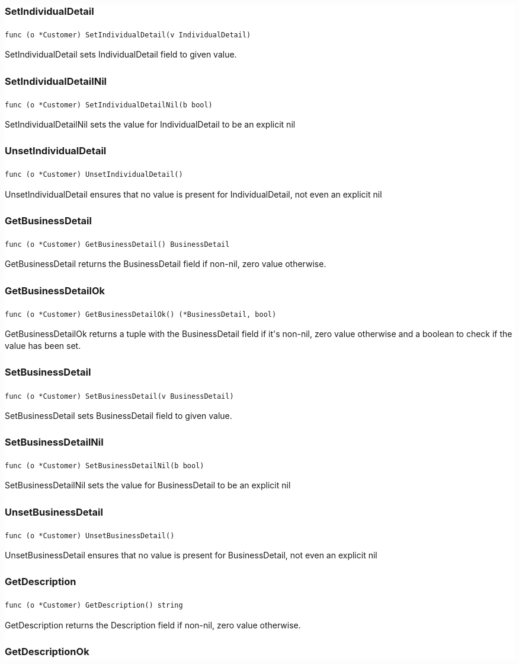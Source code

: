 ### SetIndividualDetail

`func (o *Customer) SetIndividualDetail(v IndividualDetail)`

SetIndividualDetail sets IndividualDetail field to given value.


### SetIndividualDetailNil

`func (o *Customer) SetIndividualDetailNil(b bool)`

 SetIndividualDetailNil sets the value for IndividualDetail to be an explicit nil

### UnsetIndividualDetail
`func (o *Customer) UnsetIndividualDetail()`

UnsetIndividualDetail ensures that no value is present for IndividualDetail, not even an explicit nil
### GetBusinessDetail

`func (o *Customer) GetBusinessDetail() BusinessDetail`

GetBusinessDetail returns the BusinessDetail field if non-nil, zero value otherwise.

### GetBusinessDetailOk

`func (o *Customer) GetBusinessDetailOk() (*BusinessDetail, bool)`

GetBusinessDetailOk returns a tuple with the BusinessDetail field if it's non-nil, zero value otherwise
and a boolean to check if the value has been set.

### SetBusinessDetail

`func (o *Customer) SetBusinessDetail(v BusinessDetail)`

SetBusinessDetail sets BusinessDetail field to given value.


### SetBusinessDetailNil

`func (o *Customer) SetBusinessDetailNil(b bool)`

 SetBusinessDetailNil sets the value for BusinessDetail to be an explicit nil

### UnsetBusinessDetail
`func (o *Customer) UnsetBusinessDetail()`

UnsetBusinessDetail ensures that no value is present for BusinessDetail, not even an explicit nil
### GetDescription

`func (o *Customer) GetDescription() string`

GetDescription returns the Description field if non-nil, zero value otherwise.

### GetDescriptionOk
